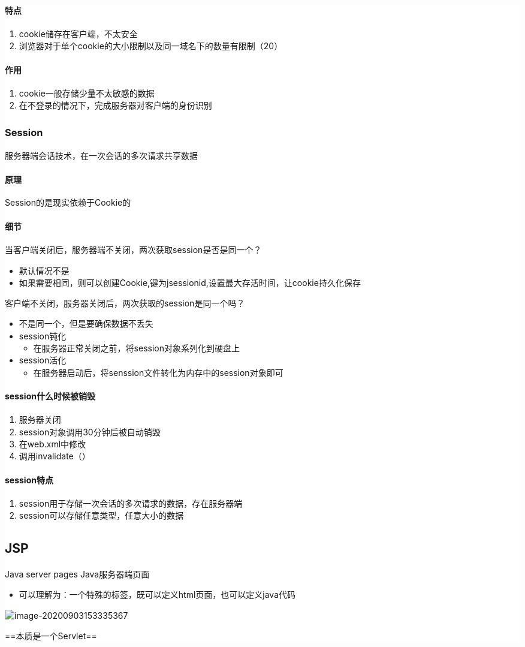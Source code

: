 #### 特点

1. cookie储存在客户端，不太安全
2. 浏览器对于单个cookie的大小限制以及同一域名下的数量有限制（20）

#### 作用

1. cookie一般存储少量不太敏感的数据
2. 在不登录的情况下，完成服务器对客户端的身份识别

### Session

服务器端会话技术，在一次会话的多次请求共享数据

#### 原理

Session的是现实依赖于Cookie的

#### 细节

当客户端关闭后，服务器端不关闭，两次获取session是否是同一个？

- 默认情况不是
- 如果需要相同，则可以创建Cookie,键为jsessionid,设置最大存活时间，让cookie持久化保存

客户端不关闭，服务器关闭后，两次获取的session是同一个吗？

- 不是同一个，但是要确保数据不丢失
- session钝化
  - 在服务器正常关闭之前，将session对象系列化到硬盘上
- session活化
  - 在服务器启动后，将senssion文件转化为内存中的session对象即可

#### session什么时候被销毁

1. 服务器关闭
2. session对象调用30分钟后被自动销毁
3. 在web.xml中修改
4. 调用invalidate（）

#### session特点

1. session用于存储一次会话的多次请求的数据，存在服务器端
2. session可以存储任意类型，任意大小的数据

## JSP

Java server pages Java服务器端页面

- 可以理解为：一个特殊的标签，既可以定义html页面，也可以定义java代码

![image-20200903153335367](.\picture\image-20200903153335367.png)



==本质是一个Servlet==
